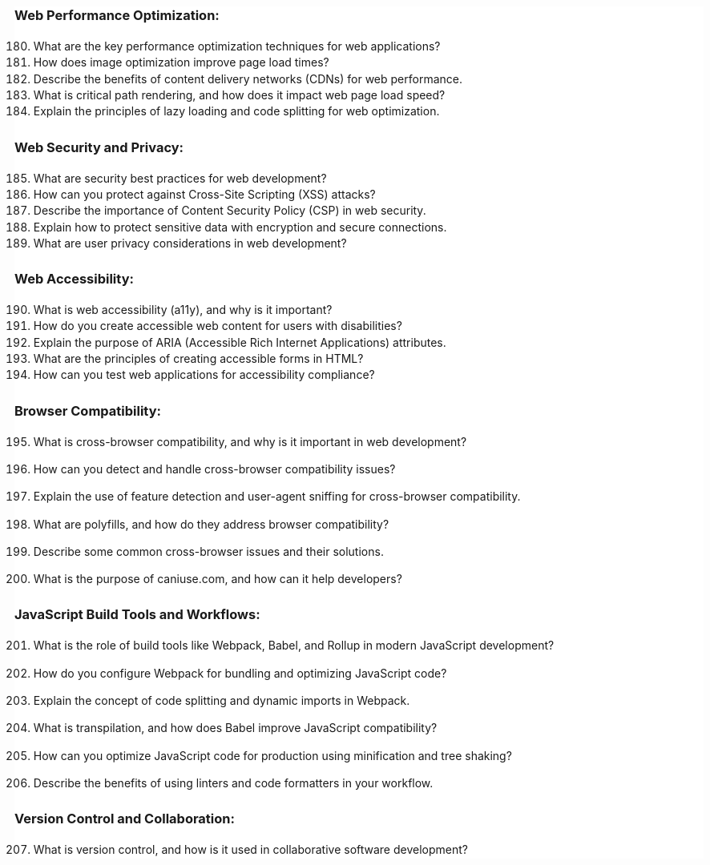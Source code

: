 ### Web Performance Optimization:

180. What are the key performance optimization techniques for web applications?
181. How does image optimization improve page load times?
182. Describe the benefits of content delivery networks (CDNs) for web performance.
183. What is critical path rendering, and how does it impact web page load speed?
184. Explain the principles of lazy loading and code splitting for web optimization.

### Web Security and Privacy:

185. What are security best practices for web development?
186. How can you protect against Cross-Site Scripting (XSS) attacks?
187. Describe the importance of Content Security Policy (CSP) in web security.
188. Explain how to protect sensitive data with encryption and secure connections.
189. What are user privacy considerations in web development?

### Web Accessibility:

190. What is web accessibility (a11y), and why is it important?
191. How do you create accessible web content for users with disabilities?
192. Explain the purpose of ARIA (Accessible Rich Internet Applications) attributes.
193. What are the principles of creating accessible forms in HTML?
194. How can you test web applications for accessibility compliance?

### Browser Compatibility:

195. What is cross-browser compatibility, and why is it important in web development?

196. How can you detect and handle cross-browser compatibility issues?

197. Explain the use of feature detection and user-agent sniffing for cross-browser compatibility.

198. What are polyfills, and how do they address browser compatibility?

199. Describe some common cross-browser issues and their solutions.

200. What is the purpose of caniuse.com, and how can it help developers?

### JavaScript Build Tools and Workflows:

201. What is the role of build tools like Webpack, Babel, and Rollup in modern JavaScript development?

202. How do you configure Webpack for bundling and optimizing JavaScript code?

203. Explain the concept of code splitting and dynamic imports in Webpack.

204. What is transpilation, and how does Babel improve JavaScript compatibility?

205. How can you optimize JavaScript code for production using minification and tree shaking?

206. Describe the benefits of using linters and code formatters in your workflow.

### Version Control and Collaboration:

207. What is version control, and how is it used in collaborative software development?
